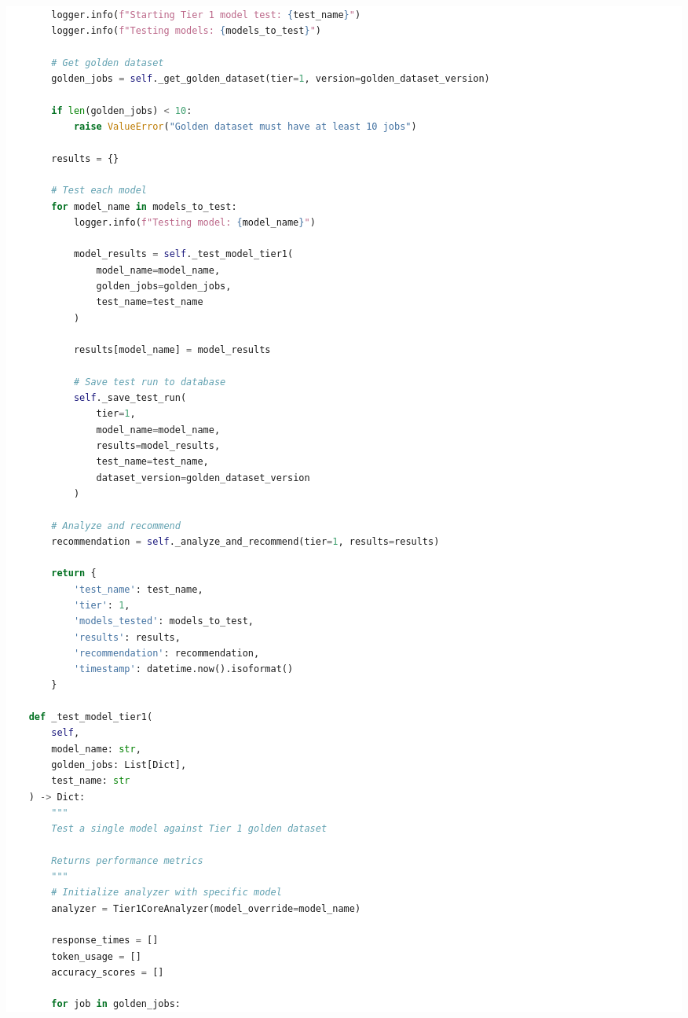```python
        logger.info(f"Starting Tier 1 model test: {test_name}")
        logger.info(f"Testing models: {models_to_test}")

        # Get golden dataset
        golden_jobs = self._get_golden_dataset(tier=1, version=golden_dataset_version)

        if len(golden_jobs) < 10:
            raise ValueError("Golden dataset must have at least 10 jobs")

        results = {}

        # Test each model
        for model_name in models_to_test:
            logger.info(f"Testing model: {model_name}")

            model_results = self._test_model_tier1(
                model_name=model_name,
                golden_jobs=golden_jobs,
                test_name=test_name
            )

            results[model_name] = model_results

            # Save test run to database
            self._save_test_run(
                tier=1,
                model_name=model_name,
                results=model_results,
                test_name=test_name,
                dataset_version=golden_dataset_version
            )

        # Analyze and recommend
        recommendation = self._analyze_and_recommend(tier=1, results=results)

        return {
            'test_name': test_name,
            'tier': 1,
            'models_tested': models_to_test,
            'results': results,
            'recommendation': recommendation,
            'timestamp': datetime.now().isoformat()
        }

    def _test_model_tier1(
        self,
        model_name: str,
        golden_jobs: List[Dict],
        test_name: str
    ) -> Dict:
        """
        Test a single model against Tier 1 golden dataset

        Returns performance metrics
        """
        # Initialize analyzer with specific model
        analyzer = Tier1CoreAnalyzer(model_override=model_name)

        response_times = []
        token_usage = []
        accuracy_scores = []

        for job in golden_jobs:
```